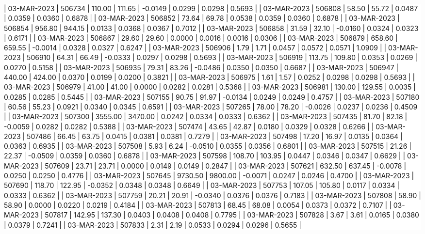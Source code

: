| 03-MAR-2023 | 506734 | 110.00 | 111.65 | -0.0149 | 0.0299 | 0.0298 | 0.5693 |
| 03-MAR-2023 | 506808 | 58.50 | 55.72 | 0.0487 | 0.0359 | 0.0360 | 0.6878 |
| 03-MAR-2023 | 506852 | 73.64 | 69.78 | 0.0538 | 0.0359 | 0.0360 | 0.6878 |
| 03-MAR-2023 | 506854 | 956.80 | 944.15 | 0.0133 | 0.0368 | 0.0367 | 0.7012 |
| 03-MAR-2023 | 506858 | 31.59 | 32.10 | -0.0160 | 0.0324 | 0.0323 | 0.6171 |
| 03-MAR-2023 | 506867 | 29.60 | 29.60 | 0.0000 | 0.0016 | 0.0016 | 0.0306 |
| 03-MAR-2023 | 506879 | 658.60 | 659.55 | -0.0014 | 0.0328 | 0.0327 | 0.6247 |
| 03-MAR-2023 | 506906 | 1.79 | 1.71 | 0.0457 | 0.0572 | 0.0571 | 1.0909 |
| 03-MAR-2023 | 506910 | 64.31 | 66.49 | -0.0333 | 0.0297 | 0.0298 | 0.5693 |
| 03-MAR-2023 | 506919 | 113.75 | 109.80 | 0.0353 | 0.0269 | 0.0270 | 0.5158 |
| 03-MAR-2023 | 506935 | 79.31 | 83.26 | -0.0486 | 0.0350 | 0.0350 | 0.6687 |
| 03-MAR-2023 | 506947 | 440.00 | 424.00 | 0.0370 | 0.0199 | 0.0200 | 0.3821 |
| 03-MAR-2023 | 506975 | 1.61 | 1.57 | 0.0252 | 0.0298 | 0.0298 | 0.5693 |
| 03-MAR-2023 | 506979 | 41.00 | 41.00 | 0.0000 | 0.0282 | 0.0281 | 0.5368 |
| 03-MAR-2023 | 506981 | 130.00 | 129.55 | 0.0035 | 0.0285 | 0.0285 | 0.5445 |
| 03-MAR-2023 | 507155 | 90.75 | 91.97 | -0.0134 | 0.0249 | 0.0249 | 0.4757 |
| 03-MAR-2023 | 507180 | 60.56 | 55.23 | 0.0921 | 0.0340 | 0.0345 | 0.6591 |
| 03-MAR-2023 | 507265 | 78.00 | 78.20 | -0.0026 | 0.0237 | 0.0236 | 0.4509 |
| 03-MAR-2023 | 507300 | 3555.00 | 3470.00 | 0.0242 | 0.0334 | 0.0333 | 0.6362 |
| 03-MAR-2023 | 507435 | 81.70 | 82.18 | -0.0059 | 0.0282 | 0.0282 | 0.5388 |
| 03-MAR-2023 | 507474 | 43.65 | 42.87 | 0.0180 | 0.0329 | 0.0328 | 0.6266 |
| 03-MAR-2023 | 507486 | 66.45 | 63.75 | 0.0415 | 0.0381 | 0.0381 | 0.7279 |
| 03-MAR-2023 | 507498 | 17.20 | 16.97 | 0.0135 | 0.0364 | 0.0363 | 0.6935 |
| 03-MAR-2023 | 507508 | 5.93 | 6.24 | -0.0510 | 0.0355 | 0.0356 | 0.6801 |
| 03-MAR-2023 | 507515 | 21.26 | 22.37 | -0.0509 | 0.0359 | 0.0360 | 0.6878 |
| 03-MAR-2023 | 507598 | 108.70 | 103.95 | 0.0447 | 0.0346 | 0.0347 | 0.6629 |
| 03-MAR-2023 | 507609 | 23.71 | 23.71 | 0.0000 | 0.0149 | 0.0149 | 0.2847 |
| 03-MAR-2023 | 507621 | 632.50 | 637.45 | -0.0078 | 0.0250 | 0.0250 | 0.4776 |
| 03-MAR-2023 | 507645 | 9730.50 | 9800.00 | -0.0071 | 0.0247 | 0.0246 | 0.4700 |
| 03-MAR-2023 | 507690 | 118.70 | 122.95 | -0.0352 | 0.0348 | 0.0348 | 0.6649 |
| 03-MAR-2023 | 507753 | 107.05 | 105.80 | 0.0117 | 0.0334 | 0.0333 | 0.6362 |
| 03-MAR-2023 | 507759 | 20.21 | 20.91 | -0.0340 | 0.0376 | 0.0376 | 0.7183 |
| 03-MAR-2023 | 507808 | 58.90 | 58.90 | 0.0000 | 0.0220 | 0.0219 | 0.4184 |
| 03-MAR-2023 | 507813 | 68.45 | 68.08 | 0.0054 | 0.0373 | 0.0372 | 0.7107 |
| 03-MAR-2023 | 507817 | 142.95 | 137.30 | 0.0403 | 0.0408 | 0.0408 | 0.7795 |
| 03-MAR-2023 | 507828 | 3.67 | 3.61 | 0.0165 | 0.0380 | 0.0379 | 0.7241 |
| 03-MAR-2023 | 507833 | 2.31 | 2.19 | 0.0533 | 0.0294 | 0.0296 | 0.5655 |